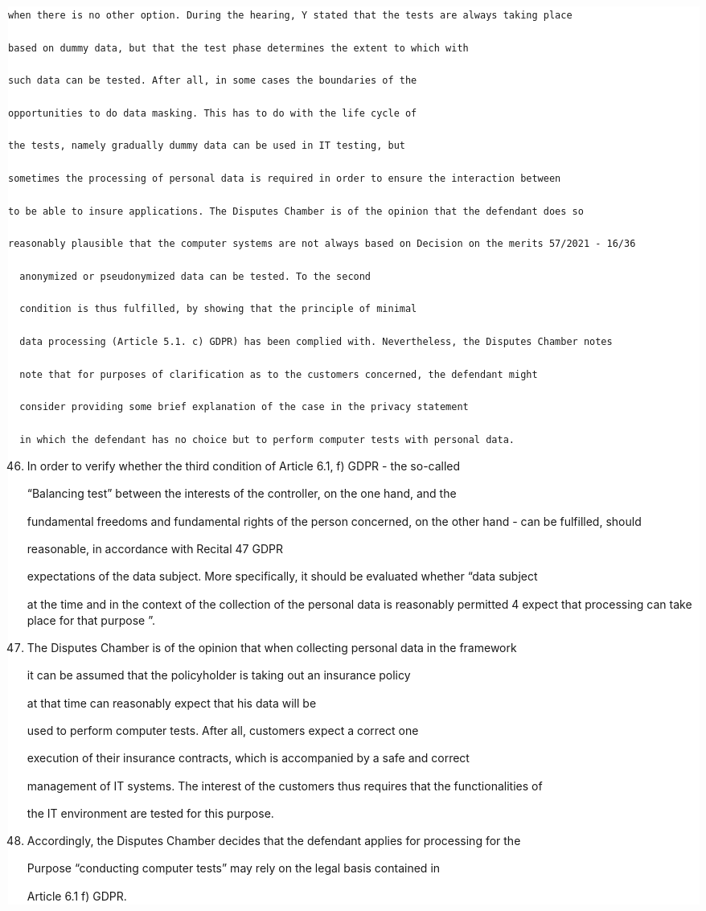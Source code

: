     when there is no other option. During the hearing, Y stated that the tests are always taking place

    based on dummy data, but that the test phase determines the extent to which with

    such data can be tested. After all, in some cases the boundaries of the

    opportunities to do data masking. This has to do with the life cycle of

    the tests, namely gradually dummy data can be used in IT testing, but

    sometimes the processing of personal data is required in order to ensure the interaction between

    to be able to insure applications. The Disputes Chamber is of the opinion that the defendant does so

    reasonably plausible that the computer systems are not always based on Decision on the merits 57/2021 - 16/36

      anonymized or pseudonymized data can be tested. To the second

      condition is thus fulfilled, by showing that the principle of minimal

      data processing (Article 5.1. c) GDPR) has been complied with. Nevertheless, the Disputes Chamber notes

      note that for purposes of clarification as to the customers concerned, the defendant might

      consider providing some brief explanation of the case in the privacy statement

      in which the defendant has no choice but to perform computer tests with personal data.

  46. In order to verify whether the third condition of Article 6.1, f) GDPR - the so-called

      “Balancing test” between the interests of the controller, on the one hand, and the

      fundamental freedoms and fundamental rights of the person concerned, on the other hand - can be fulfilled, should

      reasonable, in accordance with Recital 47 GDPR

      expectations of the data subject. More specifically, it should be evaluated whether “data subject

      at the time and in the context of the collection of the personal data is reasonably permitted
4 expect that processing can take place for that purpose ”.

  47. The Disputes Chamber is of the opinion that when collecting personal data in the framework

      it can be assumed that the policyholder is taking out an insurance policy

      at that time can reasonably expect that his data will be

      used to perform computer tests. After all, customers expect a correct one

      execution of their insurance contracts, which is accompanied by a safe and correct

      management of IT systems. The interest of the customers thus requires that the functionalities of

      the IT environment are tested for this purpose.

  48. Accordingly, the Disputes Chamber decides that the defendant applies for processing for the

      Purpose “conducting computer tests” may rely on the legal basis contained in

      Article 6.1 f) GDPR.
